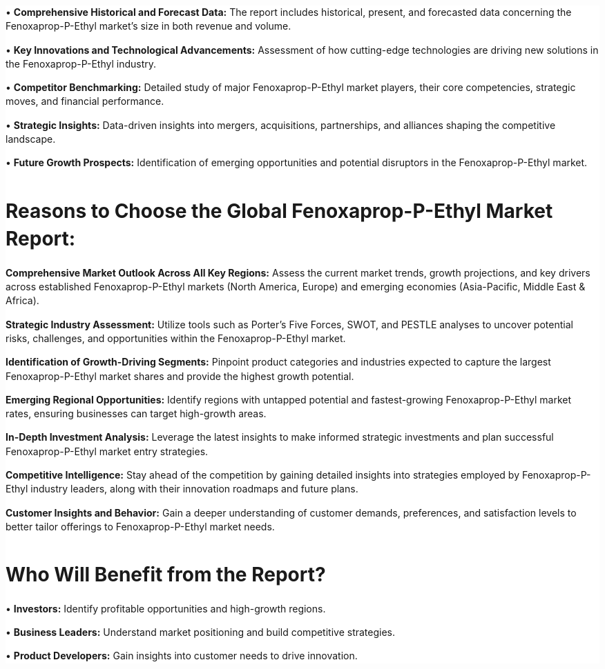 • <strong>Comprehensive Historical and Forecast Data:</strong> The report includes historical, present, and forecasted data concerning the Fenoxaprop-P-Ethyl market’s size in both revenue and volume.

• <strong>Key Innovations and Technological Advancements:</strong> Assessment of how cutting-edge technologies are driving new solutions in the Fenoxaprop-P-Ethyl industry.

• <strong>Competitor Benchmarking:</strong> Detailed study of major Fenoxaprop-P-Ethyl market players, their core competencies, strategic moves, and financial performance.

• <strong>Strategic Insights:</strong> Data-driven insights into mergers, acquisitions, partnerships, and alliances shaping the competitive landscape.

• <strong>Future Growth Prospects:</strong> Identification of emerging opportunities and potential disruptors in the Fenoxaprop-P-Ethyl market.

# <strong>Reasons to Choose the Global Fenoxaprop-P-Ethyl Market Report:</strong>

<strong>Comprehensive Market Outlook Across All Key Regions:</strong>
Assess the current market trends, growth projections, and key drivers across established Fenoxaprop-P-Ethyl markets (North America, Europe) and emerging economies (Asia-Pacific, Middle East & Africa).

<strong>Strategic Industry Assessment:</strong>
Utilize tools such as Porter’s Five Forces, SWOT, and PESTLE analyses to uncover potential risks, challenges, and opportunities within the Fenoxaprop-P-Ethyl market.

<strong>Identification of Growth-Driving Segments:</strong>
Pinpoint product categories and industries expected to capture the largest Fenoxaprop-P-Ethyl market shares and provide the highest growth potential.

<strong>Emerging Regional Opportunities:</strong>
Identify regions with untapped potential and fastest-growing Fenoxaprop-P-Ethyl market rates, ensuring businesses can target high-growth areas.

<strong>In-Depth Investment Analysis:</strong>
Leverage the latest insights to make informed strategic investments and plan successful Fenoxaprop-P-Ethyl market entry strategies.

<strong>Competitive Intelligence:</strong>
Stay ahead of the competition by gaining detailed insights into strategies employed by Fenoxaprop-P-Ethyl industry leaders, along with their innovation roadmaps and future plans.

<strong>Customer Insights and Behavior:</strong>
Gain a deeper understanding of customer demands, preferences, and satisfaction levels to better tailor offerings to Fenoxaprop-P-Ethyl market needs.

# <strong>Who Will Benefit from the Report?</strong>

• <strong>Investors:</strong> Identify profitable opportunities and high-growth regions.

• <strong>Business Leaders:</strong> Understand market positioning and build competitive strategies.

• <strong>Product Developers:</strong> Gain insights into customer needs to drive innovation.
